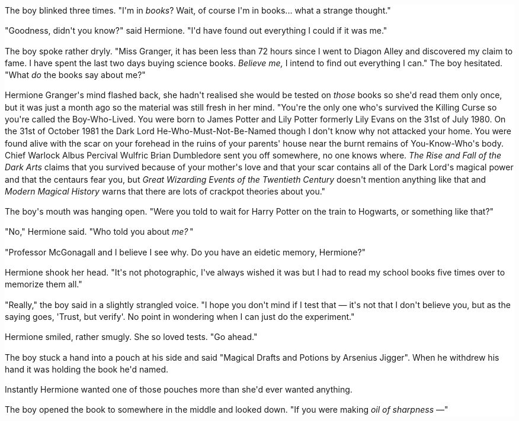 The boy blinked three times. "I'm in *books*? Wait, of course I'm in
books... what a strange thought."

"Goodness, didn't you know?" said Hermione. "I'd have found out
everything I could if it was me."

The boy spoke rather dryly. "Miss Granger, it has been less than 72
hours since I went to Diagon Alley and discovered my claim to fame. I
have spent the last two days buying science books. *Believe me,* I
intend to find out everything I can." The boy hesitated. "What *do* the
books say about me?"

Hermione Granger's mind flashed back, she hadn't realised she would be
tested on *those* books so she'd read them only once, but it was just a
month ago so the material was still fresh in her mind. "You're the only
one who's survived the Killing Curse so you're called the Boy-Who-Lived.
You were born to James Potter and Lily Potter formerly Lily Evans on the
31st of July 1980. On the 31st of October 1981 the Dark Lord
He-Who-Must-Not-Be-Named though I don't know why not attacked your home.
You were found alive with the scar on your forehead in the ruins of your
parents' house near the burnt remains of You-Know-Who's body. Chief
Warlock Albus Percival Wulfric Brian Dumbledore sent you off somewhere,
no one knows where. *The Rise and Fall of the Dark Arts* claims that you
survived because of your mother's love and that your scar contains all
of the Dark Lord's magical power and that the centaurs fear you, but
*Great Wizarding Events of the Twentieth Century* doesn't mention
anything like that and *Modern Magical History* warns that there are
lots of crackpot theories about you."

The boy's mouth was hanging open. "Were you told to wait for Harry
Potter on the train to Hogwarts, or something like that?"

"No," Hermione said. "Who told you about *me?* "

"Professor McGonagall and I believe I see why. Do you have an eidetic
memory, Hermione?"

Hermione shook her head. "It's not photographic, I've always wished it
was but I had to read my school books five times over to memorize them
all."

"Really," the boy said in a slightly strangled voice. "I hope you don't
mind if I test that — it's not that I don't believe you, but as the
saying goes, 'Trust, but verify'. No point in wondering when I can just
do the experiment."

Hermione smiled, rather smugly. She so loved tests. "Go ahead."

The boy stuck a hand into a pouch at his side and said "Magical Drafts
and Potions by Arsenius Jigger". When he withdrew his hand it was
holding the book he'd named.

Instantly Hermione wanted one of those pouches more than she'd ever
wanted anything.

The boy opened the book to somewhere in the middle and looked down. "If
you were making *oil of sharpness* —"

